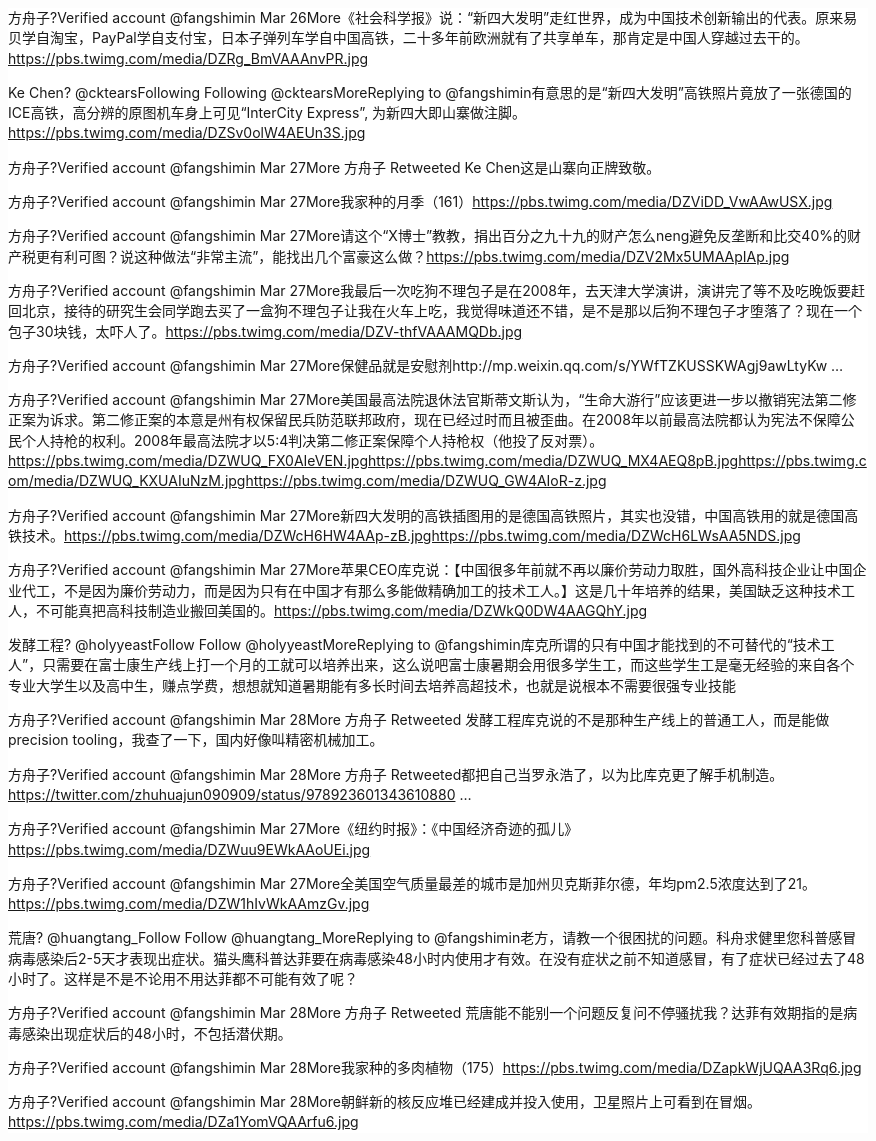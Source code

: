 方舟子?Verified account @fangshimin Mar 26More《社会科学报》说：“新四大发明”走红世界，成为中国技术创新输出的代表。原来易贝学自淘宝，PayPal学自支付宝，日本子弹列车学自中国高铁，二十多年前欧洲就有了共享单车，那肯定是中国人穿越过去干的。https://pbs.twimg.com/media/DZRg_BmVAAAnvPR.jpg

Ke Chen? @cktearsFollowing Following @cktearsMoreReplying to @fangshimin有意思的是“新四大发明”高铁照片竟放了一张德国的ICE高铁，高分辨的原图机车身上可见“InterCity Express”, 为新四大即山寨做注脚。https://pbs.twimg.com/media/DZSv0olW4AEUn3S.jpg

方舟子?Verified account @fangshimin Mar 27More 方舟子 Retweeted Ke Chen这是山寨向正牌致敬。

方舟子?Verified account @fangshimin Mar 27More我家种的月季（161）https://pbs.twimg.com/media/DZViDD_VwAAwUSX.jpg

方舟子?Verified account @fangshimin Mar 27More请这个“X博士”教教，捐出百分之九十九的财产怎么neng避免反垄断和比交40%的财产税更有利可图？说这种做法“非常主流”，能找出几个富豪这么做？https://pbs.twimg.com/media/DZV2Mx5UMAApIAp.jpg

方舟子?Verified account @fangshimin Mar 27More我最后一次吃狗不理包子是在2008年，去天津大学演讲，演讲完了等不及吃晚饭要赶回北京，接待的研究生会同学跑去买了一盒狗不理包子让我在火车上吃，我觉得味道还不错，是不是那以后狗不理包子才堕落了？现在一个包子30块钱，太吓人了。https://pbs.twimg.com/media/DZV-thfVAAAMQDb.jpg

方舟子?Verified account @fangshimin Mar 27More保健品就是安慰剂http://mp.weixin.qq.com/s/YWfTZKUSSKWAgj9awLtyKw …

方舟子?Verified account @fangshimin Mar 27More美国最高法院退休法官斯蒂文斯认为，“生命大游行”应该更进一步以撤销宪法第二修正案为诉求。第二修正案的本意是州有权保留民兵防范联邦政府，现在已经过时而且被歪曲。在2008年以前最高法院都认为宪法不保障公民个人持枪的权利。2008年最高法院才以5:4判决第二修正案保障个人持枪权（他投了反对票）。https://pbs.twimg.com/media/DZWUQ_FX0AIeVEN.jpghttps://pbs.twimg.com/media/DZWUQ_MX4AEQ8pB.jpghttps://pbs.twimg.com/media/DZWUQ_KXUAIuNzM.jpghttps://pbs.twimg.com/media/DZWUQ_GW4AIoR-z.jpg

方舟子?Verified account @fangshimin Mar 27More新四大发明的高铁插图用的是德国高铁照片，其实也没错，中国高铁用的就是德国高铁技术。https://pbs.twimg.com/media/DZWcH6HW4AAp-zB.jpghttps://pbs.twimg.com/media/DZWcH6LWsAA5NDS.jpg

方舟子?Verified account @fangshimin Mar 27More苹果CEO库克说：【中国很多年前就不再以廉价劳动力取胜，国外高科技企业让中国企业代工，不是因为廉价劳动力，而是因为只有在中国才有那么多能做精确加工的技术工人。】这是几十年培养的结果，美国缺乏这种技术工人，不可能真把高科技制造业搬回美国的。https://pbs.twimg.com/media/DZWkQ0DW4AAGQhY.jpg

发酵工程? @holyyeastFollow Follow @holyyeastMoreReplying to @fangshimin库克所谓的只有中国才能找到的不可替代的“技术工人”，只需要在富士康生产线上打一个月的工就可以培养出来，这么说吧富士康暑期会用很多学生工，而这些学生工是毫无经验的来自各个专业大学生以及高中生，赚点学费，想想就知道暑期能有多长时间去培养高超技术，也就是说根本不需要很强专业技能

方舟子?Verified account @fangshimin Mar 28More 方舟子 Retweeted 发酵工程库克说的不是那种生产线上的普通工人，而是能做precision tooling，我查了一下，国内好像叫精密机械加工。

方舟子?Verified account @fangshimin Mar 28More 方舟子 Retweeted都把自己当罗永浩了，以为比库克更了解手机制造。 https://twitter.com/zhuhuajun090909/status/978923601343610880 …

方舟子?Verified account @fangshimin Mar 27More《纽约时报》：《中国经济奇迹的孤儿》https://pbs.twimg.com/media/DZWuu9EWkAAoUEi.jpg

方舟子?Verified account @fangshimin Mar 27More全美国空气质量最差的城市是加州贝克斯菲尔德，年均pm2.5浓度达到了21。https://pbs.twimg.com/media/DZW1hIvWkAAmzGv.jpg

荒唐? @huangtang_Follow Follow @huangtang_MoreReplying to @fangshimin老方，请教一个很困扰的问题。科舟求健里您科普感冒病毒感染后2-5天才表现出症状。猫头鹰科普达菲要在病毒感染48小时内使用才有效。在没有症状之前不知道感冒，有了症状已经过去了48小时了。这样是不是不论用不用达菲都不可能有效了呢？

方舟子?Verified account @fangshimin Mar 28More 方舟子 Retweeted 荒唐能不能别一个问题反复问不停骚扰我？达菲有效期指的是病毒感染出现症状后的48小时，不包括潜伏期。

方舟子?Verified account @fangshimin Mar 28More我家种的多肉植物（175）https://pbs.twimg.com/media/DZapkWjUQAA3Rq6.jpg

方舟子?Verified account @fangshimin Mar 28More朝鲜新的核反应堆已经建成并投入使用，卫星照片上可看到在冒烟。https://pbs.twimg.com/media/DZa1YomVQAArfu6.jpg

